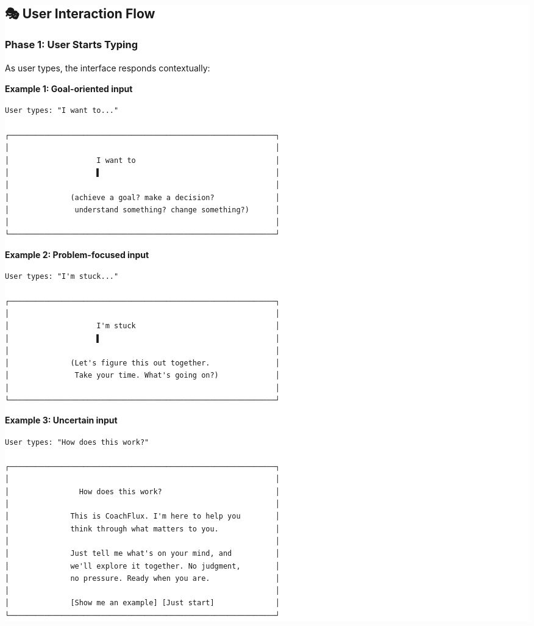 
## 🎭 User Interaction Flow

### **Phase 1: User Starts Typing**

As user types, the interface responds contextually:

**Example 1: Goal-oriented input**
```
User types: "I want to..."

┌─────────────────────────────────────────────────────────────┐
│                                                             │
│                    I want to                                │
│                    ▌                                        │
│                                                             │
│              (achieve a goal? make a decision?              │
│               understand something? change something?)      │
│                                                             │
└─────────────────────────────────────────────────────────────┘
```

**Example 2: Problem-focused input**
```
User types: "I'm stuck..."

┌─────────────────────────────────────────────────────────────┐
│                                                             │
│                    I'm stuck                                │
│                    ▌                                        │
│                                                             │
│              (Let's figure this out together.               │
│               Take your time. What's going on?)             │
│                                                             │
└─────────────────────────────────────────────────────────────┘
```

**Example 3: Uncertain input**
```
User types: "How does this work?"

┌─────────────────────────────────────────────────────────────┐
│                                                             │
│                How does this work?                          │
│                                                             │
│              This is CoachFlux. I'm here to help you        │
│              think through what matters to you.             │
│                                                             │
│              Just tell me what's on your mind, and          │
│              we'll explore it together. No judgment,        │
│              no pressure. Ready when you are.               │
│                                                             │
│              [Show me an example] [Just start]              │
└─────────────────────────────────────────────────────────────┘
```
